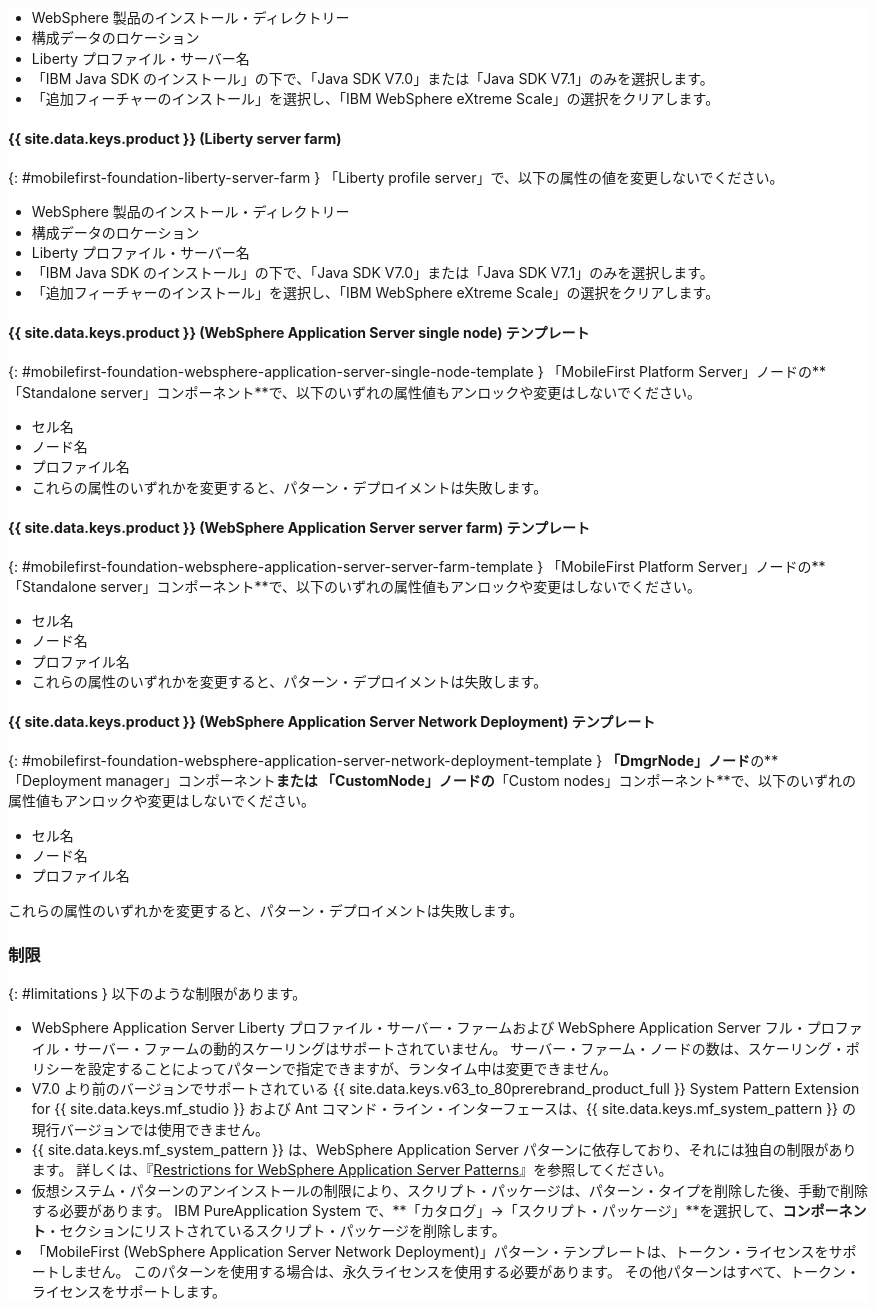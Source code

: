 * WebSphere 製品のインストール・ディレクトリー
* 構成データのロケーション
* Liberty プロファイル・サーバー名
* 「IBM Java SDK のインストール」の下で、「Java SDK V7.0」または「Java SDK V7.1」のみを選択します。
* 「追加フィーチャーのインストール」を選択し、「IBM WebSphere eXtreme Scale」の選択をクリアします。

#### {{ site.data.keys.product }} (Liberty server farm)
{: #mobilefirst-foundation-liberty-server-farm }
「Liberty profile server」で、以下の属性の値を変更しないでください。

* WebSphere 製品のインストール・ディレクトリー
* 構成データのロケーション
* Liberty プロファイル・サーバー名
* 「IBM Java SDK のインストール」の下で、「Java SDK V7.0」または「Java SDK V7.1」のみを選択します。
* 「追加フィーチャーのインストール」を選択し、「IBM WebSphere eXtreme Scale」の選択をクリアします。

#### {{ site.data.keys.product }} (WebSphere Application Server single node) テンプレート
{: #mobilefirst-foundation-websphere-application-server-single-node-template }
「MobileFirst Platform Server」ノードの**「Standalone server」コンポーネント**で、以下のいずれの属性値もアンロックや変更はしないでください。

* セル名
* ノード名
* プロファイル名
* これらの属性のいずれかを変更すると、パターン・デプロイメントは失敗します。

#### {{ site.data.keys.product }} (WebSphere Application Server server farm) テンプレート
{: #mobilefirst-foundation-websphere-application-server-server-farm-template }
「MobileFirst Platform Server」ノードの**「Standalone server」コンポーネント**で、以下のいずれの属性値もアンロックや変更はしないでください。

* セル名
* ノード名
* プロファイル名
* これらの属性のいずれかを変更すると、パターン・デプロイメントは失敗します。

#### {{ site.data.keys.product }} (WebSphere Application Server Network Deployment) テンプレート
{: #mobilefirst-foundation-websphere-application-server-network-deployment-template }
**「DmgrNode」ノード**の**「Deployment manager」コンポーネント**または **「CustomNode」ノード**の**「Custom nodes」コンポーネント**で、以下のいずれの属性値もアンロックや変更はしないでください。

* セル名
* ノード名
* プロファイル名

これらの属性のいずれかを変更すると、パターン・デプロイメントは失敗します。

### 制限
{: #limitations }
以下のような制限があります。

* WebSphere Application Server Liberty プロファイル・サーバー・ファームおよび WebSphere Application Server フル・プロファイル・サーバー・ファームの動的スケーリングはサポートされていません。 サーバー・ファーム・ノードの数は、スケーリング・ポリシーを設定することによってパターンで指定できますが、ランタイム中は変更できません。
* V7.0 より前のバージョンでサポートされている {{ site.data.keys.v63_to_80prerebrand_product_full }} System Pattern Extension for {{ site.data.keys.mf_studio }} および Ant コマンド・ライン・インターフェースは、{{ site.data.keys.mf_system_pattern }} の現行バージョンでは使用できません。
* {{ site.data.keys.mf_system_pattern }} は、WebSphere Application Server パターンに依存しており、それには独自の制限があります。 詳しくは、『[Restrictions for WebSphere Application Server Patterns](http://ibm.biz/knowctr#SSAJ7T_1.0.0/com.ibm.websphere.waspatt20base.doc/ae/rins_patternsB_restrictions.html)』を参照してください。
* 仮想システム・パターンのアンインストールの制限により、スクリプト・パッケージは、パターン・タイプを削除した後、手動で削除する必要があります。 IBM PureApplication System で、**「カタログ」→「スクリプト・パッケージ」**を選択して、**コンポーネント**・セクションにリストされているスクリプト・パッケージを削除します。
* 「MobileFirst (WebSphere Application Server Network Deployment)」パターン・テンプレートは、トークン・ライセンスをサポートしません。 このパターンを使用する場合は、永久ライセンスを使用する必要があります。 その他パターンはすべて、トークン・ライセンスをサポートします。
